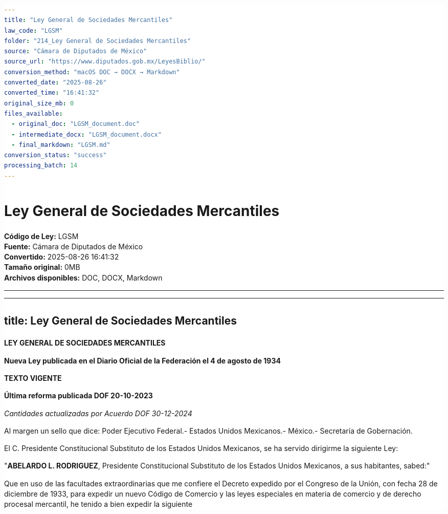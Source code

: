 ```yaml
---
title: "Ley General de Sociedades Mercantiles"
law_code: "LGSM"
folder: "214_Ley General de Sociedades Mercantiles"
source: "Cámara de Diputados de México"
source_url: "https://www.diputados.gob.mx/LeyesBiblio/"
conversion_method: "macOS DOC → DOCX → Markdown"
converted_date: "2025-08-26"
converted_time: "16:41:32"
original_size_mb: 0
files_available:
  - original_doc: "LGSM_document.doc"
  - intermediate_docx: "LGSM_document.docx"  
  - final_markdown: "LGSM.md"
conversion_status: "success"
processing_batch: 14
---
```


# Ley General de Sociedades Mercantiles

**Código de Ley:** LGSM  
**Fuente:** Cámara de Diputados de México  
**Convertido:** 2025-08-26 16:41:32  
**Tamaño original:** 0MB  
**Archivos disponibles:** DOC, DOCX, Markdown

---

---
title: Ley General de Sociedades Mercantiles
---

**LEY GENERAL DE SOCIEDADES MERCANTILES**

**Nueva Ley publicada en el Diario Oficial de la Federación el 4 de agosto de 1934**

**TEXTO VIGENTE**

**Última reforma publicada DOF 20-10-2023**

*Cantidades actualizadas por Acuerdo DOF 30-12-2024*

Al margen un sello que dice: Poder Ejecutivo Federal.- Estados Unidos Mexicanos.- México.- Secretaría de Gobernación.

El C. Presidente Constitucional Substituto de los Estados Unidos Mexicanos, se ha servido dirigirme la siguiente Ley:

\"**ABELARDO L. RODRIGUEZ**, Presidente Constitucional Substituto de los Estados Unidos Mexicanos, a sus habitantes, sabed:\"

Que en uso de las facultades extraordinarias que me confiere el Decreto expedido por el Congreso de la Unión, con fecha 28 de diciembre de 1933, para expedir un nuevo Código de Comercio y las leyes especiales en materia de comercio y de derecho procesal mercantil, he tenido a bien expedir la siguiente
